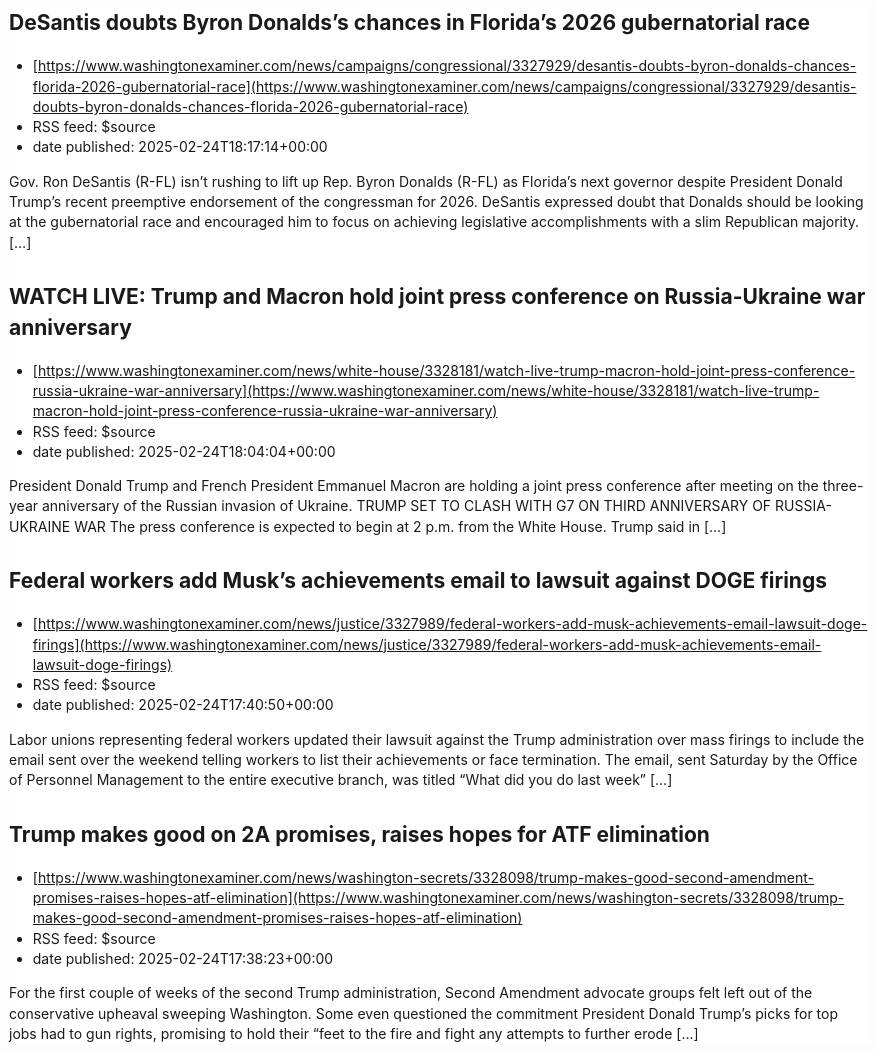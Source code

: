 ## DeSantis doubts Byron Donalds’s chances in Florida’s 2026 gubernatorial race
 - [https://www.washingtonexaminer.com/news/campaigns/congressional/3327929/desantis-doubts-byron-donalds-chances-florida-2026-gubernatorial-race](https://www.washingtonexaminer.com/news/campaigns/congressional/3327929/desantis-doubts-byron-donalds-chances-florida-2026-gubernatorial-race)
 - RSS feed: $source
 - date published: 2025-02-24T18:17:14+00:00

Gov. Ron DeSantis (R-FL) isn&#8217;t rushing to lift up Rep. Byron Donalds (R-FL) as Florida&#8217;s next governor despite President Donald Trump&#8217;s recent preemptive endorsement of the congressman for 2026. DeSantis expressed doubt that Donalds should be looking at the gubernatorial race and encouraged him to focus on achieving legislative accomplishments with a slim Republican majority. [&#8230;]

## WATCH LIVE: Trump and Macron hold joint press conference on Russia-Ukraine war anniversary
 - [https://www.washingtonexaminer.com/news/white-house/3328181/watch-live-trump-macron-hold-joint-press-conference-russia-ukraine-war-anniversary](https://www.washingtonexaminer.com/news/white-house/3328181/watch-live-trump-macron-hold-joint-press-conference-russia-ukraine-war-anniversary)
 - RSS feed: $source
 - date published: 2025-02-24T18:04:04+00:00

President Donald Trump and French President Emmanuel Macron are holding a joint press conference after meeting on the three-year anniversary of the Russian invasion of Ukraine. TRUMP SET TO CLASH WITH G7 ON THIRD ANNIVERSARY OF RUSSIA-UKRAINE WAR The press conference is expected to begin at 2 p.m. from the White House. Trump said in [&#8230;]

## Federal workers add Musk’s achievements email to lawsuit against DOGE firings
 - [https://www.washingtonexaminer.com/news/justice/3327989/federal-workers-add-musk-achievements-email-lawsuit-doge-firings](https://www.washingtonexaminer.com/news/justice/3327989/federal-workers-add-musk-achievements-email-lawsuit-doge-firings)
 - RSS feed: $source
 - date published: 2025-02-24T17:40:50+00:00

Labor unions representing federal workers updated their lawsuit against the Trump administration over mass firings to include the email sent over the weekend telling workers to list their achievements or face termination. The email, sent Saturday by the Office of Personnel Management to the entire executive branch, was titled &#8220;What did you do last week” [&#8230;]

## Trump makes good on 2A promises, raises hopes for ATF elimination
 - [https://www.washingtonexaminer.com/news/washington-secrets/3328098/trump-makes-good-second-amendment-promises-raises-hopes-atf-elimination](https://www.washingtonexaminer.com/news/washington-secrets/3328098/trump-makes-good-second-amendment-promises-raises-hopes-atf-elimination)
 - RSS feed: $source
 - date published: 2025-02-24T17:38:23+00:00

For the first couple of weeks of the second Trump administration, Second Amendment advocate groups felt left out of the conservative upheaval sweeping Washington. Some even questioned the commitment President Donald Trump’s picks for top jobs had to gun rights, promising to hold their “feet to the fire and fight any attempts to further erode [&#8230;]
